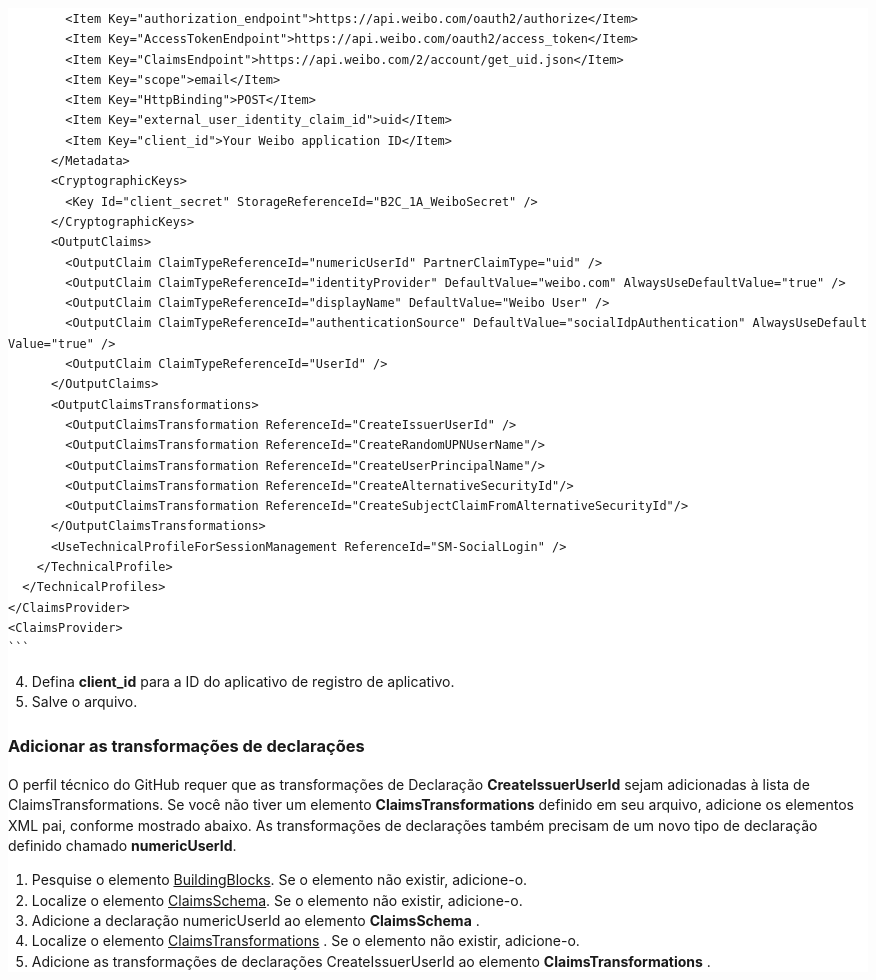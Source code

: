             <Item Key="authorization_endpoint">https://api.weibo.com/oauth2/authorize</Item>
            <Item Key="AccessTokenEndpoint">https://api.weibo.com/oauth2/access_token</Item>
            <Item Key="ClaimsEndpoint">https://api.weibo.com/2/account/get_uid.json</Item>
            <Item Key="scope">email</Item>
            <Item Key="HttpBinding">POST</Item>
            <Item Key="external_user_identity_claim_id">uid</Item>
            <Item Key="client_id">Your Weibo application ID</Item>
          </Metadata>
          <CryptographicKeys>
            <Key Id="client_secret" StorageReferenceId="B2C_1A_WeiboSecret" />
          </CryptographicKeys>
          <OutputClaims>
            <OutputClaim ClaimTypeReferenceId="numericUserId" PartnerClaimType="uid" />
            <OutputClaim ClaimTypeReferenceId="identityProvider" DefaultValue="weibo.com" AlwaysUseDefaultValue="true" />
            <OutputClaim ClaimTypeReferenceId="displayName" DefaultValue="Weibo User" />
            <OutputClaim ClaimTypeReferenceId="authenticationSource" DefaultValue="socialIdpAuthentication" AlwaysUseDefaultValue="true" />
            <OutputClaim ClaimTypeReferenceId="UserId" />
          </OutputClaims>
          <OutputClaimsTransformations>
            <OutputClaimsTransformation ReferenceId="CreateIssuerUserId" />
            <OutputClaimsTransformation ReferenceId="CreateRandomUPNUserName"/>
            <OutputClaimsTransformation ReferenceId="CreateUserPrincipalName"/>
            <OutputClaimsTransformation ReferenceId="CreateAlternativeSecurityId"/>
            <OutputClaimsTransformation ReferenceId="CreateSubjectClaimFromAlternativeSecurityId"/>
          </OutputClaimsTransformations>
          <UseTechnicalProfileForSessionManagement ReferenceId="SM-SocialLogin" />
        </TechnicalProfile>
      </TechnicalProfiles>
    </ClaimsProvider>
    <ClaimsProvider>
    ```

4. Defina **client_id** para a ID do aplicativo de registro de aplicativo.
5. Salve o arquivo.

### <a name="add-the-claims-transformations"></a>Adicionar as transformações de declarações

O perfil técnico do GitHub requer que as transformações de Declaração **CreateIssuerUserId** sejam adicionadas à lista de ClaimsTransformations. Se você não tiver um elemento **ClaimsTransformations** definido em seu arquivo, adicione os elementos XML pai, conforme mostrado abaixo. As transformações de declarações também precisam de um novo tipo de declaração definido chamado **numericUserId**.

1. Pesquise o elemento [BuildingBlocks](buildingblocks.md). Se o elemento não existir, adicione-o.
1. Localize o elemento [ClaimsSchema](claimsschema.md). Se o elemento não existir, adicione-o.
1. Adicione a declaração numericUserId ao elemento **ClaimsSchema** .
1. Localize o elemento [ClaimsTransformations](claimstransformations.md) . Se o elemento não existir, adicione-o.
1. Adicione as transformações de declarações CreateIssuerUserId ao elemento **ClaimsTransformations** .
